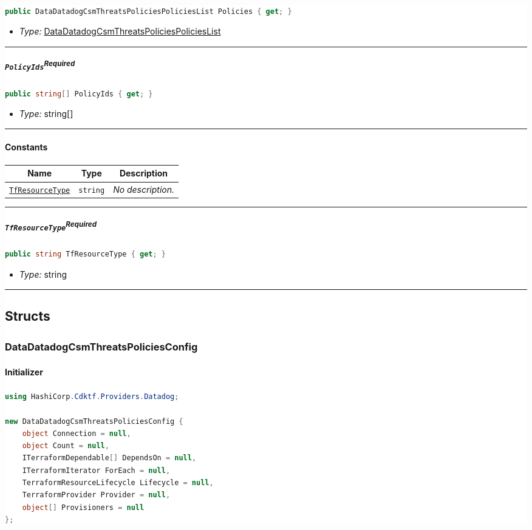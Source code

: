 ```csharp
public DataDatadogCsmThreatsPoliciesPoliciesList Policies { get; }
```

- *Type:* <a href="#@cdktf/provider-datadog.dataDatadogCsmThreatsPolicies.DataDatadogCsmThreatsPoliciesPoliciesList">DataDatadogCsmThreatsPoliciesPoliciesList</a>

---

##### `PolicyIds`<sup>Required</sup> <a name="PolicyIds" id="@cdktf/provider-datadog.dataDatadogCsmThreatsPolicies.DataDatadogCsmThreatsPolicies.property.policyIds"></a>

```csharp
public string[] PolicyIds { get; }
```

- *Type:* string[]

---

#### Constants <a name="Constants" id="Constants"></a>

| **Name** | **Type** | **Description** |
| --- | --- | --- |
| <code><a href="#@cdktf/provider-datadog.dataDatadogCsmThreatsPolicies.DataDatadogCsmThreatsPolicies.property.tfResourceType">TfResourceType</a></code> | <code>string</code> | *No description.* |

---

##### `TfResourceType`<sup>Required</sup> <a name="TfResourceType" id="@cdktf/provider-datadog.dataDatadogCsmThreatsPolicies.DataDatadogCsmThreatsPolicies.property.tfResourceType"></a>

```csharp
public string TfResourceType { get; }
```

- *Type:* string

---

## Structs <a name="Structs" id="Structs"></a>

### DataDatadogCsmThreatsPoliciesConfig <a name="DataDatadogCsmThreatsPoliciesConfig" id="@cdktf/provider-datadog.dataDatadogCsmThreatsPolicies.DataDatadogCsmThreatsPoliciesConfig"></a>

#### Initializer <a name="Initializer" id="@cdktf/provider-datadog.dataDatadogCsmThreatsPolicies.DataDatadogCsmThreatsPoliciesConfig.Initializer"></a>

```csharp
using HashiCorp.Cdktf.Providers.Datadog;

new DataDatadogCsmThreatsPoliciesConfig {
    object Connection = null,
    object Count = null,
    ITerraformDependable[] DependsOn = null,
    ITerraformIterator ForEach = null,
    TerraformResourceLifecycle Lifecycle = null,
    TerraformProvider Provider = null,
    object[] Provisioners = null
};
```
